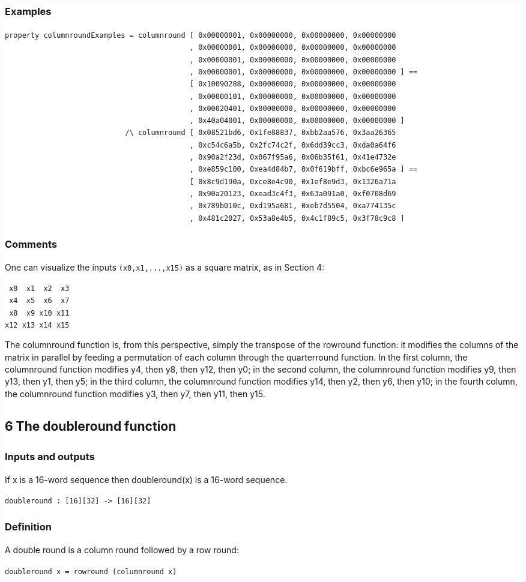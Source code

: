 ### Examples

```cryptol
property columnroundExamples = columnround [ 0x00000001, 0x00000000, 0x00000000, 0x00000000
                                           , 0x00000001, 0x00000000, 0x00000000, 0x00000000
                                           , 0x00000001, 0x00000000, 0x00000000, 0x00000000
                                           , 0x00000001, 0x00000000, 0x00000000, 0x00000000 ] ==
                                           [ 0x10090288, 0x00000000, 0x00000000, 0x00000000
                                           , 0x00000101, 0x00000000, 0x00000000, 0x00000000
                                           , 0x00020401, 0x00000000, 0x00000000, 0x00000000
                                           , 0x40a04001, 0x00000000, 0x00000000, 0x00000000 ]
                            /\ columnround [ 0x08521bd6, 0x1fe88837, 0xbb2aa576, 0x3aa26365
                                           , 0xc54c6a5b, 0x2fc74c2f, 0x6dd39cc3, 0xda0a64f6
                                           , 0x90a2f23d, 0x067f95a6, 0x06b35f61, 0x41e4732e
                                           , 0xe859c100, 0xea4d84b7, 0x0f619bff, 0xbc6e965a ] ==
                                           [ 0x8c9d190a, 0xce8e4c90, 0x1ef8e9d3, 0x1326a71a
                                           , 0x90a20123, 0xead3c4f3, 0x63a091a0, 0xf0708d69
                                           , 0x789b010c, 0xd195a681, 0xeb7d5504, 0xa774135c
                                           , 0x481c2027, 0x53a8e4b5, 0x4c1f89c5, 0x3f78c9c8 ]
```

### Comments

One can visualize the inputs `(x0,x1,...,x15)` as a square matrix, as in Section 4:

```example
 x0  x1  x2  x3
 x4  x5  x6  x7
 x8  x9 x10 x11
x12 x13 x14 x15
```

The columnround function is, from this perspective, simply the transpose of the rowround function:
it modifies the columns of the matrix in parallel by feeding a permutation of each column through
the quarterround function. In the first column, the columnround function modifies y4, then y8, then
y12, then y0; in the second column, the columnround function modifies y9, then y13, then y1, then
y5; in the third column, the columnround function modifies y14, then y2, then y6, then y10; in the
fourth column, the columnround function modifies y3, then y7, then y11, then y15.

## 6 The doubleround function

### Inputs and outputs

If x is a 16-word sequence then doubleround(x) is a 16-word sequence.

```cryptol
doubleround : [16][32] -> [16][32]
```

### Definition

A double round is a column round followed by a row round:

```cryptol
doubleround x = rowround (columnround x)
```
